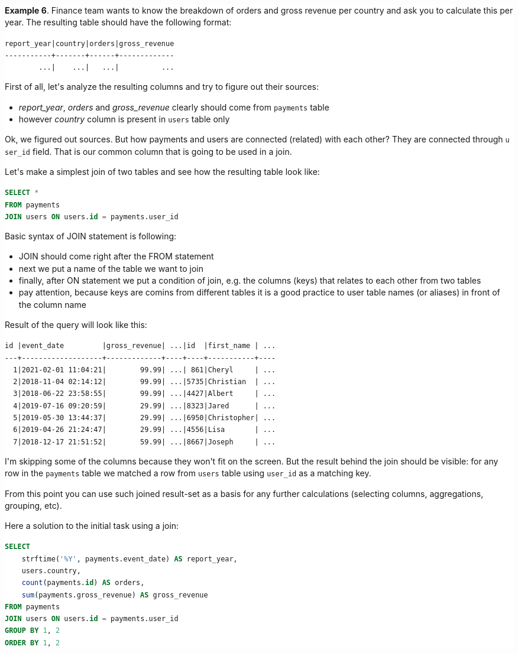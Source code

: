 **Example 6**. Finance team wants to know the breakdown of orders and gross revenue per country and ask you to calculate this per year. The resulting table should have the following format:

```
report_year|country|orders|gross_revenue
-----------+-------+------+-------------
        ...|    ...|   ...|          ...
```

First of all, let's analyze the resulting columns and try to figure out their sources:
- *report_year*, *orders* and *gross_revenue* clearly should come from `payments` table
- however *country* column is present in `users` table only

Ok, we figured out sources. But how payments and users are connected (related) with each other? They are connected through `user_id` field. That is our common column that is going to be used in a join.

Let's make a simplest join of two tables and see how the resulting table look like:

```sql
SELECT *
FROM payments
JOIN users ON users.id = payments.user_id
```

Basic syntax of JOIN statement is following:
- JOIN should come right after the FROM statement
- next we put a name of the table we want to join
- finally, after ON statement we put a condition of join, e.g. the columns (keys) that relates to each other from two tables
- pay attention, because keys are comins from different tables it is a good practice to user table names (or aliases) in front of the column name

Result of the query will look like this:

```
id |event_date         |gross_revenue| ...|id  |first_name | ...
---+-------------------+-------------+----+----+-----------+----
  1|2021-02-01 11:04:21|        99.99| ...| 861|Cheryl     | ...
  2|2018-11-04 02:14:12|        99.99| ...|5735|Christian  | ...
  3|2018-06-22 23:58:55|        99.99| ...|4427|Albert     | ...
  4|2019-07-16 09:20:59|        29.99| ...|8323|Jared      | ...
  5|2019-05-30 13:44:37|        29.99| ...|6950|Christopher| ...
  6|2019-04-26 21:24:47|        29.99| ...|4556|Lisa       | ...
  7|2018-12-17 21:51:52|        59.99| ...|8667|Joseph     | ...
```

I'm skipping some of the columns because they won't fit on the screen. But the result behind the join should be visible: for any row in the `payments` table we matched a row from `users` table using `user_id` as a matching key.

From this point you can use such joined result-set as a basis for any further calculations (selecting columns, aggregations, grouping, etc).

Here a solution to the initial task using a join:

```sql
SELECT
	strftime('%Y', payments.event_date) AS report_year,
	users.country,
	count(payments.id) AS orders,
	sum(payments.gross_revenue) AS gross_revenue
FROM payments
JOIN users ON users.id = payments.user_id
GROUP BY 1, 2
ORDER BY 1, 2
```

